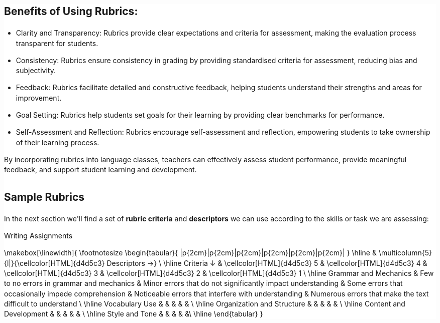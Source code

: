 ## Benefits of Using Rubrics:

-   Clarity and Transparency: Rubrics provide clear expectations and criteria for assessment, making the evaluation process transparent for students.

-   Consistency: Rubrics ensure consistency in grading by providing standardised criteria for assessment, reducing bias and subjectivity.

-   Feedback: Rubrics facilitate detailed and constructive feedback, helping students understand their strengths and areas for improvement.

-   Goal Setting: Rubrics help students set goals for their learning by providing clear benchmarks for performance.

-   Self-Assessment and Reflection: Rubrics encourage self-assessment and reflection, empowering students to take ownership of their learning process.

By incorporating rubrics into language classes, teachers can effectively
assess student performance, provide meaningful feedback, and support
student learning and development.

## Sample Rubrics

In the next section we'll find a set of **rubric criteria** and
**descriptors** we can use according to the skills or task we are
assessing:

Writing Assignments

\makebox[\linewidth]{
\footnotesize
\begin{tabular}{ |p{2cm}|p{2cm}|p{2cm}|p{2cm}|p{2cm}|p{2cm}| }
\hline
& \multicolumn{5}{l|}{\cellcolor[HTML]{d4d5c3} Descriptors →}  \\
\hline
Criteria ↓ & \cellcolor[HTML]{d4d5c3} 5 & \cellcolor[HTML]{d4d5c3} 4 & \cellcolor[HTML]{d4d5c3} 3 & \cellcolor[HTML]{d4d5c3} 2 & \cellcolor[HTML]{d4d5c3} 1  \\
\hline
Grammar and Mechanics & Few to no errors in grammar and mechanics & Minor errors that do not significantly impact understanding & Some errors that occasionally impede comprehension & Noticeable errors that interfere with understanding & Numerous errors that make the text difficult to understand \\
\hline
Vocabulary Use &  &  &  & & \\
\hline
Organization and Structure   & &  &  & & \\
\hline
Content and Development  & &  &  & & \\
\hline
Style and Tone &  &  &  & &\\
\hline
\end{tabular}
}

                                                                                  